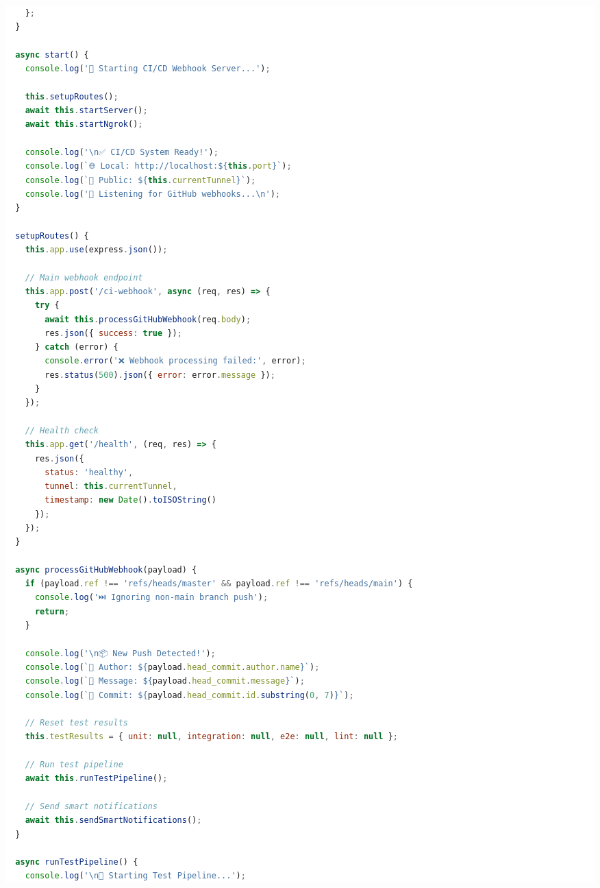 ```javascript
    };
  }

  async start() {
    console.log('🚀 Starting CI/CD Webhook Server...');
    
    this.setupRoutes();
    await this.startServer();
    await this.startNgrok();
    
    console.log('\n✅ CI/CD System Ready!');
    console.log(`🌐 Local: http://localhost:${this.port}`);
    console.log(`🔗 Public: ${this.currentTunnel}`);
    console.log('🎯 Listening for GitHub webhooks...\n');
  }

  setupRoutes() {
    this.app.use(express.json());
    
    // Main webhook endpoint
    this.app.post('/ci-webhook', async (req, res) => {
      try {
        await this.processGitHubWebhook(req.body);
        res.json({ success: true });
      } catch (error) {
        console.error('❌ Webhook processing failed:', error);
        res.status(500).json({ error: error.message });
      }
    });
    
    // Health check
    this.app.get('/health', (req, res) => {
      res.json({ 
        status: 'healthy',
        tunnel: this.currentTunnel,
        timestamp: new Date().toISOString() 
      });
    });
  }

  async processGitHubWebhook(payload) {
    if (payload.ref !== 'refs/heads/master' && payload.ref !== 'refs/heads/main') {
      console.log('⏭️ Ignoring non-main branch push');
      return;
    }

    console.log('\n📦 New Push Detected!');
    console.log(`👤 Author: ${payload.head_commit.author.name}`);
    console.log(`💬 Message: ${payload.head_commit.message}`);
    console.log(`🔗 Commit: ${payload.head_commit.id.substring(0, 7)}`);
    
    // Reset test results
    this.testResults = { unit: null, integration: null, e2e: null, lint: null };
    
    // Run test pipeline
    await this.runTestPipeline();
    
    // Send smart notifications
    await this.sendSmartNotifications();
  }

  async runTestPipeline() {
    console.log('\n🔄 Starting Test Pipeline...');
```